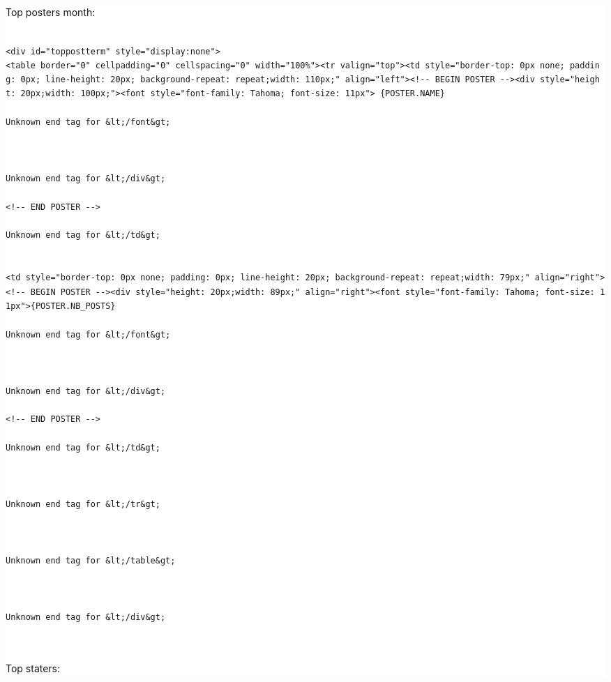 Top posters month:

```

<div id="toppostterm" style="display:none">
<table border="0" cellpadding="0" cellspacing="0" width="100%"><tr valign="top"><td style="border-top: 0px none; padding: 0px; line-height: 20px; background-repeat: repeat;width: 110px;" align="left"><!-- BEGIN POSTER --><div style="height: 20px;width: 100px;"><font style="font-family: Tahoma; font-size: 11px"> {POSTER.NAME} 

Unknown end tag for &lt;/font&gt;



Unknown end tag for &lt;/div&gt;

<!-- END POSTER -->

Unknown end tag for &lt;/td&gt;


<td style="border-top: 0px none; padding: 0px; line-height: 20px; background-repeat: repeat;width: 79px;" align="right"><!-- BEGIN POSTER --><div style="height: 20px;width: 89px;" align="right"><font style="font-family: Tahoma; font-size: 11px">{POSTER.NB_POSTS}

Unknown end tag for &lt;/font&gt;



Unknown end tag for &lt;/div&gt;

<!-- END POSTER -->

Unknown end tag for &lt;/td&gt;



Unknown end tag for &lt;/tr&gt;



Unknown end tag for &lt;/table&gt;



Unknown end tag for &lt;/div&gt;



```

Top staters:
